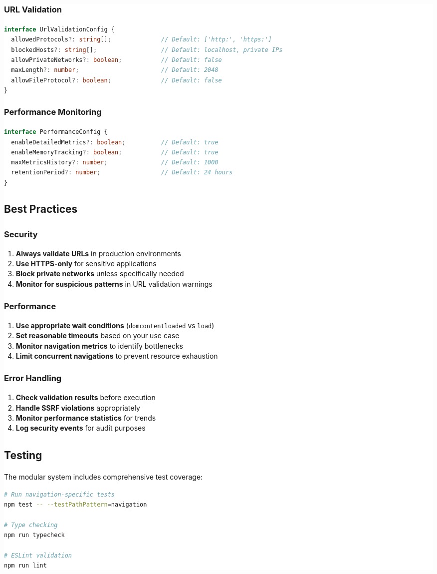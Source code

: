 ### URL Validation

```typescript
interface UrlValidationConfig {
  allowedProtocols?: string[];              // Default: ['http:', 'https:']
  blockedHosts?: string[];                  // Default: localhost, private IPs
  allowPrivateNetworks?: boolean;           // Default: false
  maxLength?: number;                       // Default: 2048
  allowFileProtocol?: boolean;              // Default: false
}
```

### Performance Monitoring

```typescript
interface PerformanceConfig {
  enableDetailedMetrics?: boolean;          // Default: true
  enableMemoryTracking?: boolean;           // Default: true
  maxMetricsHistory?: number;               // Default: 1000
  retentionPeriod?: number;                 // Default: 24 hours
}
```

## Best Practices

### Security

1. **Always validate URLs** in production environments
2. **Use HTTPS-only** for sensitive applications
3. **Block private networks** unless specifically needed
4. **Monitor for suspicious patterns** in URL validation warnings

### Performance

1. **Use appropriate wait conditions** (`domcontentloaded` vs `load`)
2. **Set reasonable timeouts** based on your use case
3. **Monitor navigation metrics** to identify bottlenecks
4. **Limit concurrent navigations** to prevent resource exhaustion

### Error Handling

1. **Check validation results** before execution
2. **Handle SSRF violations** appropriately
3. **Monitor performance statistics** for trends
4. **Log security events** for audit purposes

## Testing

The modular system includes comprehensive test coverage:

```bash
# Run navigation-specific tests
npm test -- --testPathPattern=navigation

# Type checking
npm run typecheck

# ESLint validation
npm run lint
```
